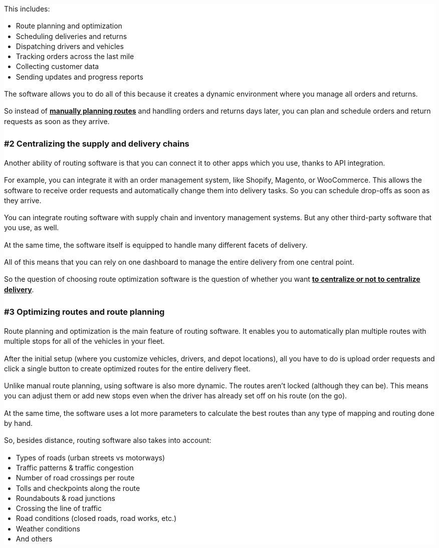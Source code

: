 This includes:

* Route planning and optimization
* Scheduling deliveries and returns
* Dispatching drivers and vehicles
* Tracking orders across the last mile
* Collecting customer data
* Sending updates and progress reports

The software allows you to do all of this because it creates a dynamic environment where you manage all orders and returns.

So instead of [**manually planning routes**](https://elogii.com/blog/are-you-still-planning-manually/) and handling orders and returns days later, you can plan and schedule orders and return requests as soon as they arrive.

### #2 Centralizing the supply and delivery chains

Another ability of routing software is that you can connect it to other apps which you use, thanks to API integration.

For example, you can integrate it with an order management system, like Shopify, Magento, or WooCommerce. This allows the software to receive order requests and automatically change them into delivery tasks. So you can schedule drop-offs as soon as they arrive.

You can integrate routing software with supply chain and inventory management systems. But any other third-party software that you use, as well.

At the same time, the software itself is equipped to handle many different facets of delivery.

All of this means that you can rely on one dashboard to manage the entire delivery from one central point.

So the question of choosing route optimization software is the question of whether you want [**to centralize or not to centralize delivery**](https://elogii.com/blog/to-centralize-or-not-to-centralize-delivery/).

### #3 Optimizing routes and route planning

Route planning and optimization is the main feature of routing software. It enables you to automatically plan multiple routes with multiple stops for all of the vehicles in your fleet.

After the initial setup (where you customize vehicles, drivers, and depot locations), all you have to do is upload order requests and click a single button to create optimized routes for the entire delivery fleet.

Unlike manual route planning, using software is also more dynamic. The routes aren’t locked (although they can be). This means you can adjust them or add new stops even when the driver has already set off on his route (on the go).

At the same time, the software uses a lot more parameters to calculate the best routes than any type of mapping and routing done by hand.

So, besides distance, routing software also takes into account:

* Types of roads (urban streets vs motorways)
* Traffic patterns & traffic congestion
* Number of road crossings per route
* Tolls and checkpoints along the route
* Roundabouts & road junctions
* Crossing the line of traffic
* Road conditions (closed roads, road works, etc.)
* Weather conditions
* And others
